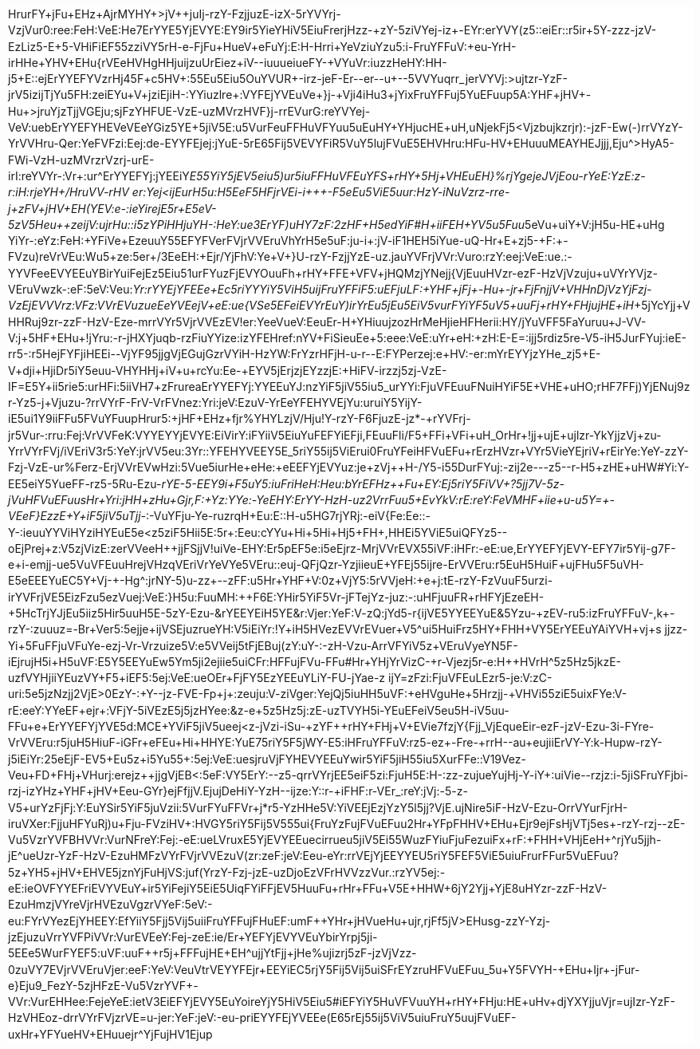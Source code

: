 HrurFY+jFu+EHz+AjrMYHY+>jV++juIj-rzY-FzjjuzE-izX-5rYVYrj-VzjVur0:ree:FeH:VeE:He7ErYYE5YjEVYE:EY9ir5YieYHiV5EiuFrerjHzz-+zY-5ziVYej-iz+-EYr:erYVY(z5::eiEr::r5ir+5Y-zzz-jzV-EzLiz5-E+5-VHiFiEF55zziVY5rH-e-FjFu+HueV+eFuYj:E:H-Hrri+YeVziuYzu5:i-FruYFFuV:+eu-YrH-irHHe+YHV+EHu{rVEeHVHgHHjuijzuUrEiez+iV--iuuueiueFY-+VYuVr:iuzzHeHY:HH-j5+E::ejErYYEFYVzrHj45F+c5HV+:55Eu5Eiu5OuYVUR+-irz-jeF-Er--er--u+--5VVYuqrr_jerVYVj:>ujtzr-YzF-jrV5izijTjYu5FH:zeiEYu+V+jziEjiH-:YYiuzlre+:VYFEjYVEuVe+}j-+Vji4iHu3+jYixFruYFFuj5YuEFuup5A:YHF+jHV+-Hu+>jruYjzTjjVGEju;sjFzYHFUE-VzE-uzMVrzHVF}j-rrEVurG:reYVYej-VeV:uebErYYEFYHEVeVEeYGiz5YE+5jiV5E:u5VurFeuFFHuVFYuu5uEuHY+YHjucHE+uH,uNjekFj5<Vjzbujkzrjr):-jzF-Ew(-)rrVYzY-YrVVHru-Qer:YeFVFzi:Eej:de-EYYFEjej:jYuE-5rE65Fij5VEVYFiR5VuY5lujFVuE5EHVHru:HFu-HV+EHuuuMEAYHEJjjj,Eju^>HyA5-FWi-VzH-uzMVrzrVzrj-urE-irI:reYVYr-:Vr+:ur^ErYYEFYj:jYEEiY*E55YiY5jEV5eiu5)ur5iuFFHuVFEuYFS+rHY+5Hj+VHEuEH}%rjYgejeJVjEou-rYeE:YzE:z-r:iH:rjeYH+/HruVV-rHV er:Yej<ijEurH5u:H5EeF5HFjrVEi-i+++-F5eEu5ViE5uur:HzY-iNuVzrz-rre-j+zFV+jHV+EH(YEV:e-:ieYirejE5r+E5eV-5zV5Heu++zeijV:ujrHu::i5zYPiHHjuYH-:HeY:ue3ErYF)uHY7zF:2zHF+H5edYiF#H+iiFEH+YV5u5Fuu*5eVu+uiY+V:jH5u-HE+uHg YiYr-:eYz:FeH:+YFiVe+EzeuuY55EFYFVerFVjrVVEruVhYrH5e5uF:ju-i+:jV-iF1HEH5iYue-uQ-Hr+E+zj5-+F:+-FVzu)reVrVEu:Wu5+ze:5er+/3EeEH:+Ejr/YjFhV:Ye+V+}U-rzY-FzjjYzE-uz.jauYVFrjVVr:Vuro:rzY:eej:VeE:ue.:-YYVFeeEVYEEuYBirYuiFejEz5Eiu51urFYuzFjEVYOuuFh+rHY+FFE+VFV+jHQMzjYNejj{VjEuuHVzr-ezF-HzVjVzuju+uVYrYVjz-VEruVwzk-:eF:5eV:Veu:*Yr:rYYEjYFEEe+Ec5riYYYiY5ViH5uijFruYFFiF5:uEFjuLF:+YHF+jFj+-Hu+-jr+FjFnjjV+VHHnDjVzYjFzj-VzEjEVVVrz:VFz:VVrEVuzueEeYVEejV+eE:ue{VSe5EFeiEVYrEuY)irYrEu5jEu5EiV5vurFYiYF5uV5+uuFj+rHY+FHjujHE+iH*+5jYcYjj+VHHRuj9zr-zzF-HzV-Eze-mrrVYr5VjrVVEzEV!er:YeeVueV:EeuEr-H+YHiuujzozHrMeHjieHFHerii:HY/jYuVFF5FaYuruu+J-VV-V:j+5HF+EHu+!jYru:-r-jHXYjuqb-rzFiuYYize:izYFEHref:nYV+FiSieuEe+5:eee:VeE:uYr+eH:+zH:E-E=:ijj5rdiz5re-V5-iH5JurFYuj:ieE-rr5-:r5HejFYFjiHEEi--VjYF95jjgVjEGujGzrVYiH-HzYW:FrYzrHFjH-u-r--E:FYPerzej:e+HV:-er:mYrEYYjzYHe_zj5+E-V+dji+HjiDr5iY5euu-VHYHHj+iV+u+rcYu:Ee-+EYV5jErjzjEYzzjE:+HiFV-irzzj5zj-VzE-IF=E5Y+ii5rie5:urHFi:5iiVH7+zFrureaErYYEFYj:YYEEuYJ:nzYiF5jiV55iu5_urYYi:FjuVFEuuFNuiHYiF5E+VHE+uHO;rHF7FFj)YjENuj9zr-Yz5-j+Vjuzu-?rrVYrF-FrV-VrFVnez:Yri:jeV:EzuV-YrEeYFEHYVEjYu:uruiY5YijY-iE5ui1Y9iiFFu5FVuYFuupHrur5:+jHF+EHz+fjr%YHYLzjV/Hju!Y-rzY-F6FjuzE-jz*-+rYVFrj-jr5Vur-:rru:Fej:VrVVFeK:VYYEYYjEVYE:EiVirY:iFYiiV5EiuYuFEFYiEFji,FEuuFli/F5+FFi+VFi+uH_OrHr+!jj+ujE+ujlzr-YkYjjzVj+zu-YrrVYrFVj/iVEriV3r5:YeY:jrVV5eu:3Yr::YFEHYVEEY5E_5riY55ij5ViErui0FruYFeiHFVuEFu+rErzHVzr+VYr5VieYEjriV+rEirYe:YeY-zzY-Fzj-VzE-ur%Ferz-ErjVVrEVwHzi:5Vue5iurHe+eHe:+eEEFYjEVYuz:je+zVj++H-/Y5-i55DurFYuj:-zij2e---z5--r-H5+zHE+uHW#Yi:Y-EE5eiY5YueFF-rz5-5Ru-Ezu-_rYE-5-EEY9i+F5uY5:iuFriHeH:Heu:bYrEFHz++Fu+EY:Ej5riY5FiVV+?5jj7V-5z-jVuHFVuEFuusHr+Yri:jHH+zHu+Gjr,F:+Yz:YYe:-YeEHY:ErYY-HzH-uz2VrrFuu5+EvYkV:rE:reY:FeVMHF+iie+u-u5Y=+-VEeF}EzzE+Y+iF5jiV5uTjj-_:-VuYFju-Ye-ruzrqH+Eu:E::H-u5HG7rjYRj:-eiV{Fe:Ee::-Y-:ieuuYYViHYziHYEuE5e<z5ziF5Hii5E:5r+:Eeu:cYYu+Hi+5Hi+Hj5+FH+,HHEi5YViE5uiQFYz5--oEjPrej+z:V5zjVizE:zerVVeeH++jjFSjjV!uiVe-EHY:Er5pEF5e:i5eEjrz-MrjVVrEVX55iVF:iHFr:-eE:ue,ErYYEFYjEVY-EFY7ir5Yij-g7F-e+i-emjj-ue5VuVFEuuHrejVHzqVEriVrYeVYe5VEru::euj-QFjQzr-YzjiieuE+YFEj55ijre-ErVVEru:r5EuH5HuiF+ujFHu5F5uVH-E5eEEEYuEC5Y+Vj-+-Hg^:jrNY-5)u-zz+--zFF:u5Hr+YHF+V:0z+VjY5:5rVVjeH:+e+j:tE-rzY-FzVuuF5urzi-irYVFrjVE5EizFzu5ezVuej:VeE:}H5u:FuuMH:++F6E:YHir5YiF5Vr-jFTejYz-juz:-:uHFjuuFR+rHFYjEzeEH-+5HcTrjYJjEu5iiz5Hir5uuH5E-5zY-Ezu-&rYEEYEiH5YE&r:Vjer:YeF:V-zQ:jYd5-r{ijVE5YYEEYuE&5Yzu-+zEV-ru5:izFruYFFuV-,k+-rzY-:zuuuz=-Br+Ver5:5ejje+ijVSEjuzrueYH:V5iEiYr:!Y+iH5HVezEVVrEVuer+V5^ui5HuiFrz5HY+FHH+VY5ErYEEuYAiYVH+vj+s jjzz-Yi+5FuFFjuVFuYe-ezj-Vr-Vrzuize5V:e5VVeij5tFjEBuj(zY:uY-:-zH-Vzu-ArrVFYiV5z+VEruVyeYN5F-iEjrujH5i+H5uVF:E5Y5EEYuEw5Ym5ji2ejiie5uiCFr:HFFujFVu-FFu#Hr+YHjYrVizC-+r-Vjezj5r-e:H++HVrH^5z5Hz5jkzE-uzfVYHjiiYEuzVY+F5+iEF5:5ej:VeE:ueOEr+FjFY5EzYEEuYLiY-FU-jYae-z ijY=zFzi:FjuVFEuLEzr5-je:V:zC-uri:5e5jzNzjj2VjE>0EzY-:+Y--jz-FVE-Fp+j+:zeuju:V-ziVger:YejQj5iuHH5uVF:+eHVguHe+5Hrzjj-+VHVi55ziE5uixFYe:V-rE:eeY:YYeEF+ejr+:VFjY-5iVEzE5j5jzHYee:&z-e+5z5Hz5j:zE-uzTVYH5i-YEuEFeiV5eu5H-iV5uu-FFu+e+ErYYEFYjYVE5d:MCE+YViF5jiV5ueej<z-jVzi-iSu-+zYF++rHY+FHj+V+EVie7fzjY{Fjj_VjEqueEir-ezF-jzV-Ezu-3i-FYre-VrVVEru:r5juH5HiuF-iGFr+eFEu+Hi+HHYE:YuE75riY5F5jWY-E5:iHFruYFFuV:rz5-ez+-Fre-+rrH--au+eujiiErVY-Y:k-Hupw-rzY-j5iEiYr:25eEjF-EV5+Eu5z+i5Yu55+:5ej:VeE:uesjruVjFYHEVYEEuYwir5YiF5jiH55iu5XurFFe::V19Vez-Veu+FD+FHj+VHurj:erejz++jjgVjEB<:5eF:VY5ErY:--z5-qrrVYrjEE5eiF5zi:FjuH5E:H-:zz-zujueYujHj-Y-iY+:uiVie--rzjz:i-5jiSFruYFjbi-rzj-izYHz+YHF+jHV+Eeu-GYr}ejFfjjV.EjujDeHiY-YzH--ijze:Y::r-+iFHF:r-VEr_:reY:jVj:-5-z-V5+urYzFjFj:Y:EuYSir5YiF5juVzii:5VurFYuFFVr+j*r5-YzHHe5V:YiVEEjEzjYzY5l5jj?VjE.ujNire5iF-HzV-Ezu-OrrVYurFjrH-iruVXer:FjjuHFYuRj)u+Fju-FVziHV+:HVGY5riY5Fij5V555ui{FruYzFujFVuEFuu2Hr+YFpFHHV+EHu+Ejr9ejFsHjVTj5es+-rzY-rzj--zE-Vu5VzrYVFBHVVr:VurNFreY:Fej:-eE:ueLVruxE5YjEVYEEuecirrueu5jiV5Ei55WuzFYiuFjuFezuiFx+rF:+FHH+VHjEeH+^rjYu5jjh-jE^ueUzr-YzF-HzV-EzuHMFzVYrFVjrVVEzuV(zr:zeF:jeV:Eeu-eYr:rrVEjYjEEYYEU5riY5FEF5ViE5uiuFrurFFur5VuEFuu?5z+YH5+jHV+EHVE5jznYjFuHjVS:juf(YrzY-Fzj-jzE-uzDjoEzVFrHVVzzVur.:rzYV5ej:-eE:ieOVFYYEFriEVYVEuY+ir5YiFejiY5EiE5UiqFYiFFjEV5HuuFu+rHr+FFu+V5E+HHW+6jY2Yjj+YjE8uHYzr-zzF-HzV-EzuHmzjVYreVjrHVEzuVgzrVYeF:5eV:-eu:FYrVYezEjYHEEY:EfYiiY5Fjj5Vij5uiiFruYFFujFHuEF:umF++YHr+jHVueHu+ujr,rjFf5jV>EHusg-zzY-Yzj-jzEjuzuVrrYVFPiVVr:VurEVEeY:Fej-zeE:ie/Er+YEFYjEVYVEuYbirYrpj5ji-5EEe5WurFYEF5:uVF:uuF++r5j+FFFujHE+EH^ujjYtFjj+jHe%ujizrj5zF-jzVjVzz-0zuVY7EVjrVVEruVjer:eeF:YeV:VeuVtrVEYYFEjr+EEYiEC5rjY5Fij5Vij5uiSFrEYzruHFVuEFuu_5u+Y5FVYH-+EHu+Ijr+-jFur-e}Eju9_FezY-5zjHFzE-Vu5VzrYVF+-VVr:VurEHHee:FejeYeE:ietV3EiEFYjEVY5EuYoireYjY5HiV5Eiu5#iEFYiY5HuVFVuuYH+rHY+FHju:HE+uHv+djYXYjjuVjr=ujIzr-YzF-HzVHEoz-drrVYrFVjzrVE=u-jer:YeF:jeV:-eu-priEYYFEjYVEEe(E65rEj55ij5ViV5uiuFruY5uujFVuEF-uxHr+YFYueHV+EHuuejr^YjFujHV1Ejup